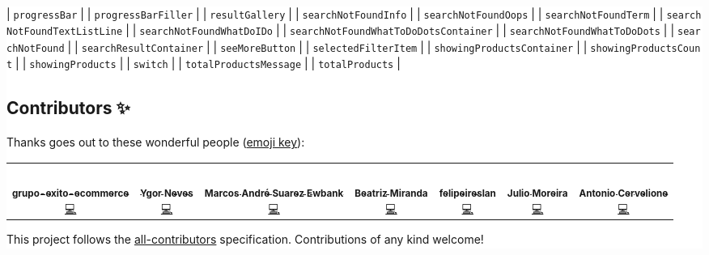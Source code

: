 | `progressBar`                          |
| `progressBarFiller`                    |
| `resultGallery`                        |
| `searchNotFoundInfo`                   |
| `searchNotFoundOops`                   |
| `searchNotFoundTerm`                   |
| `searchNotFoundTextListLine`           |
| `searchNotFoundWhatDoIDo`              |
| `searchNotFoundWhatToDoDotsContainer`  |
| `searchNotFoundWhatToDoDots`           |
| `searchNotFound`                       |
| `searchResultContainer`                |
| `seeMoreButton`                        |
| `selectedFilterItem`                   |
| `showingProductsContainer`             |
| `showingProductsCount`                 |
| `showingProducts`                      |
| `switch`                               |
| `totalProductsMessage`                 |
| `totalProducts`                        |

## Contributors ✨

Thanks goes out to these wonderful people ([emoji key](https://allcontributors.org/docs/en/emoji-key)):




<table>
  <tr>
    <td align="center"><a href="https://github.com/grupo-exito-ecommerce"><img src="https://avatars2.githubusercontent.com/u/46934781?v=4?s=100" width="100px;" alt=""/><br /><sub><b>grupo-exito-ecommerce</b></sub></a><br /><a href="https://github.com/vtex-apps/search-result/commits?author=grupo-exito-ecommerce" title="Code">💻</a></td>
    <td align="center"><a href="https://github.com/ygorneves10"><img src="https://avatars1.githubusercontent.com/u/39542011?v=4?s=100" width="100px;" alt=""/><br /><sub><b>Ygor Neves</b></sub></a><br /><a href="https://github.com/vtex-apps/search-result/commits?author=ygorneves10" title="Code">💻</a></td>
    <td align="center"><a href="https://github.com/marcosewbank"><img src="https://avatars3.githubusercontent.com/u/27689698?v=4?s=100" width="100px;" alt=""/><br /><sub><b>Marcos André Suarez Ewbank</b></sub></a><br /><a href="https://github.com/vtex-apps/search-result/commits?author=marcosewbank" title="Code">💻</a></td>
    <td align="center"><a href="https://github.com/BeatrizMiranda"><img src="https://avatars2.githubusercontent.com/u/28959326?v=4?s=100" width="100px;" alt=""/><br /><sub><b>Beatriz Miranda</b></sub></a><br /><a href="https://github.com/vtex-apps/search-result/commits?author=BeatrizMiranda" title="Code">💻</a></td>
    <td align="center"><a href="https://github.com/felipeireslan"><img src="https://avatars3.githubusercontent.com/u/47363947?v=4?s=100" width="100px;" alt=""/><br /><sub><b>felipeireslan</b></sub></a><br /><a href="https://github.com/vtex-apps/search-result/commits?author=felipeireslan" title="Code">💻</a></td>
    <td align="center"><a href="https://juliomoreira.pro"><img src="https://avatars2.githubusercontent.com/u/1207017?v=4?s=100" width="100px;" alt=""/><br /><sub><b>Julio Moreira</b></sub></a><br /><a href="https://github.com/vtex-apps/search-result/commits?author=juliomoreira" title="Code">💻</a></td>
    <td align="center"><a href="https://github.com/anto90fg"><img src="https://avatars.githubusercontent.com/u/73878310?v=4?s=100" width="100px;" alt=""/><br /><sub><b>Antonio Cervelione</b></sub></a><br /><a href="https://github.com/vtex-apps/search-result/commits?author=anto90fg" title="Code">💻</a></td>
  </tr>
</table>






This project follows the [all-contributors](https://github.com/all-contributors/all-contributors) specification. Contributions of any kind welcome!
